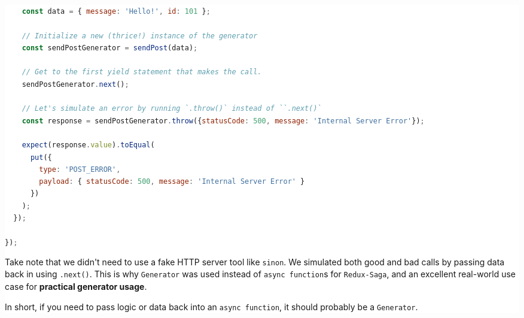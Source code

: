 ```js
    const data = { message: 'Hello!', id: 101 };

    // Initialize a new (thrice!) instance of the generator
    const sendPostGenerator = sendPost(data);

    // Get to the first yield statement that makes the call.
    sendPostGenerator.next();

    // Let's simulate an error by running `.throw()` instead of ``.next()`
    const response = sendPostGenerator.throw({statusCode: 500, message: 'Internal Server Error'});

    expect(response.value).toEqual(
      put({
        type: 'POST_ERROR',
        payload: { statusCode: 500, message: 'Internal Server Error' }
      })
    );
  });

});
```
Take note that we didn't need to use a fake HTTP server tool like `sinon`. We simulated both good and bad calls by passing data back in using `.next()`. This is why `Generator` was used instead of `async function`s for `Redux-Saga`, and an excellent real-world use case for **practical generator usage**.

In short, if you need to pass logic or data back into an `async function`, it should probably be a `Generator`.
